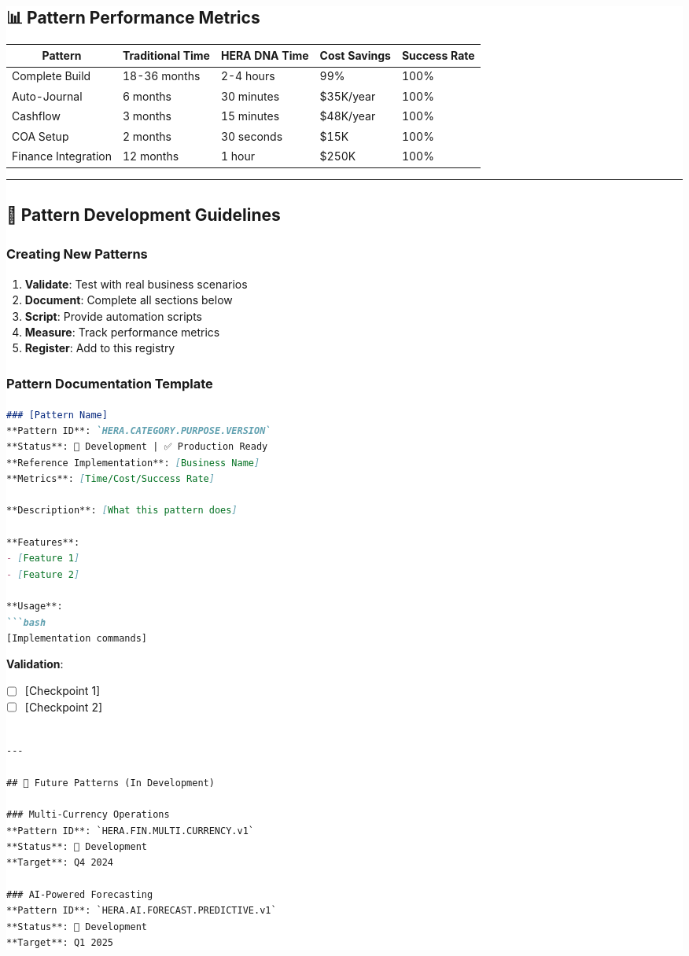 
## 📊 Pattern Performance Metrics

| Pattern | Traditional Time | HERA DNA Time | Cost Savings | Success Rate |
|---------|-----------------|---------------|--------------|--------------|
| Complete Build | 18-36 months | 2-4 hours | 99% | 100% |
| Auto-Journal | 6 months | 30 minutes | $35K/year | 100% |
| Cashflow | 3 months | 15 minutes | $48K/year | 100% |
| COA Setup | 2 months | 30 seconds | $15K | 100% |
| Finance Integration | 12 months | 1 hour | $250K | 100% |

---

## 🔧 Pattern Development Guidelines

### Creating New Patterns
1. **Validate**: Test with real business scenarios
2. **Document**: Complete all sections below
3. **Script**: Provide automation scripts
4. **Measure**: Track performance metrics
5. **Register**: Add to this registry

### Pattern Documentation Template
```markdown
### [Pattern Name]
**Pattern ID**: `HERA.CATEGORY.PURPOSE.VERSION`  
**Status**: 🚧 Development | ✅ Production Ready  
**Reference Implementation**: [Business Name]  
**Metrics**: [Time/Cost/Success Rate]  

**Description**: [What this pattern does]

**Features**:
- [Feature 1]
- [Feature 2]

**Usage**:
```bash
[Implementation commands]
```

**Validation**:
- [ ] [Checkpoint 1]
- [ ] [Checkpoint 2]
```

---

## 🌟 Future Patterns (In Development)

### Multi-Currency Operations
**Pattern ID**: `HERA.FIN.MULTI.CURRENCY.v1`  
**Status**: 🚧 Development  
**Target**: Q4 2024  

### AI-Powered Forecasting
**Pattern ID**: `HERA.AI.FORECAST.PREDICTIVE.v1`  
**Status**: 🚧 Development  
**Target**: Q1 2025  

```